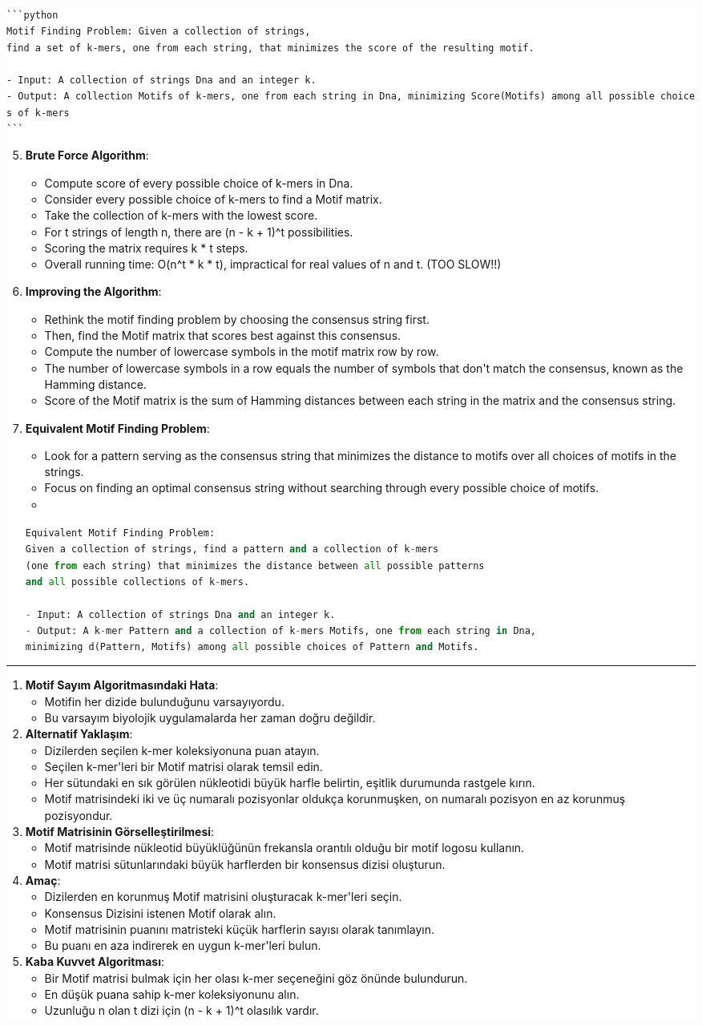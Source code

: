     ```python
    Motif Finding Problem: Given a collection of strings, 
    find a set of k-mers, one from each string, that minimizes the score of the resulting motif.
    
    - Input: A collection of strings Dna and an integer k.
    - Output: A collection Motifs of k-mers, one from each string in Dna, minimizing Score(Motifs) among all possible choices of k-mers
    ```
    
5. **Brute Force Algorithm**:
    - Compute score of every possible choice of k-mers in Dna.
    - Consider every possible choice of k-mers to find a Motif matrix.
    - Take the collection of k-mers with the lowest score.
    - For t strings of length n, there are (n - k + 1)^t possibilities.
    - Scoring the matrix requires k * t steps.
    - Overall running time: O(n^t * k * t), impractical for real values of n and t. (TOO SLOW!!)
6. **Improving the Algorithm**:
    - Rethink the motif finding problem by choosing the consensus string first.
    - Then, find the Motif matrix that scores best against this consensus.
    - Compute the number of lowercase symbols in the motif matrix row by row.
    - The number of lowercase symbols in a row equals the number of symbols that don't match the consensus, known as the Hamming distance.
    - Score of the Motif matrix is the sum of Hamming distances between each string in the matrix and the consensus string.
7. **Equivalent Motif Finding Problem**:
    - Look for a pattern serving as the consensus string that minimizes the distance to motifs over all choices of motifs in the strings.
    - Focus on finding an optimal consensus string without searching through every possible choice of motifs.
    - 
    
    ```python
    Equivalent Motif Finding Problem: 
    Given a collection of strings, find a pattern and a collection of k-mers 
    (one from each string) that minimizes the distance between all possible patterns
    and all possible collections of k-mers.
    
    - Input: A collection of strings Dna and an integer k.
    - Output: A k-mer Pattern and a collection of k-mers Motifs, one from each string in Dna, 
    minimizing d(Pattern, Motifs) among all possible choices of Pattern and Motifs.
    ```
    

---

1. **Motif Sayım Algoritmasındaki Hata**:
    - Motifin her dizide bulunduğunu varsayıyordu.
    - Bu varsayım biyolojik uygulamalarda her zaman doğru değildir.
2. **Alternatif Yaklaşım**:
    - Dizilerden seçilen k-mer koleksiyonuna puan atayın.
    - Seçilen k-mer'leri bir Motif matrisi olarak temsil edin.
    - Her sütundaki en sık görülen nükleotidi büyük harfle belirtin, eşitlik durumunda rastgele kırın.
    - Motif matrisindeki iki ve üç numaralı pozisyonlar oldukça korunmuşken, on numaralı pozisyon en az korunmuş pozisyondur.
3. **Motif Matrisinin Görselleştirilmesi**:
    - Motif matrisinde nükleotid büyüklüğünün frekansla orantılı olduğu bir motif logosu kullanın.
    - Motif matrisi sütunlarındaki büyük harflerden bir konsensus dizisi oluşturun.
4. **Amaç**:
    - Dizilerden en korunmuş Motif matrisini oluşturacak k-mer'leri seçin.
    - Konsensus Dizisini istenen Motif olarak alın.
    - Motif matrisinin puanını matristeki küçük harflerin sayısı olarak tanımlayın.
    - Bu puanı en aza indirerek en uygun k-mer'leri bulun.
5. **Kaba Kuvvet Algoritması**:
    - Bir Motif matrisi bulmak için her olası k-mer seçeneğini göz önünde bulundurun.
    - En düşük puana sahip k-mer koleksiyonunu alın.
    - Uzunluğu n olan t dizi için (n - k + 1)^t olasılık vardır.